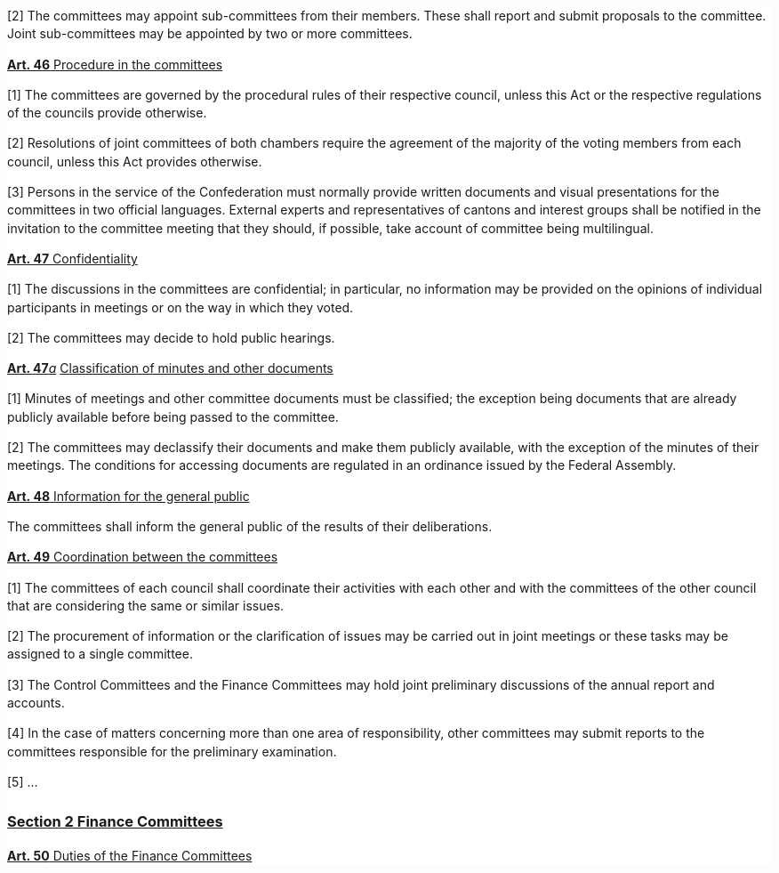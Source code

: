 [2] The committees may appoint sub-committees from their members. These shall report and submit proposals to the committee. Joint sub-committees may be appointed by two or more committees.

[**Art. 46** Procedure in the committees](https://www.fedlex.admin.ch/eli/cc/2003/510/en#art_46) 

[1] The committees are governed by the procedural rules of their respective council, unless this Act or the respective regulations of the councils provide otherwise.

[2] Resolutions of joint committees of both chambers require the agreement of the majority of the voting members from each council, unless this Act provides otherwise.

[3] Persons in the service of the Confederation must normally provide written documents and visual presentations for the committees in two official languages. External experts and representatives of cantons and interest groups shall be notified in the invitation to the committee meeting that they should, if possible, take account of committee being multilingual.

[**Art. 47** Confidentiality](https://www.fedlex.admin.ch/eli/cc/2003/510/en#art_47) 

[1] The discussions in the committees are confidential; in particular, no information may be provided on the opinions of individual participants in meetings or on the way in which they voted.

[2] The committees may decide to hold public hearings.

[**Art. 47***a*](https://www.fedlex.admin.ch/eli/cc/2003/510/en#art_47_a) [Classification of minutes and other documents](https://www.fedlex.admin.ch/eli/cc/2003/510/en#art_47_a) 

[1] Minutes of meetings and other committee documents must be classified; the exception being documents that are already publicly available before being passed to the committee. 

[2] The committees may declassify their documents and make them publicly available, with the exception of the minutes of their meetings. The conditions for accessing documents are regulated in an ordinance issued by the Federal Assembly. 

[**Art. 48** Information for the general public](https://www.fedlex.admin.ch/eli/cc/2003/510/en#art_48) 

The committees shall inform the general public of the results of their deliberations.

[**Art. 49** Coordination between the committees](https://www.fedlex.admin.ch/eli/cc/2003/510/en#art_49) 

[1] The committees of each council shall coordinate their activities with each other and with the committees of the other council that are considering the same or similar issues.

[2] The procurement of information or the clarification of issues may be carried out in joint meetings or these tasks may be assigned to a single committee.

[3] The Control Committees and the Finance Committees may hold joint preliminary discussions of the annual report and accounts.

[4] In the case of matters concerning more than one area of responsibility, other committees may submit reports to the committees responsible for the preliminary examination.

[5] ...

### [Section 2 Finance Committees](https://www.fedlex.admin.ch/eli/cc/2003/510/en#tit_4/chap_4/sec_2)

[**Art. 50** Duties of the Finance Committees](https://www.fedlex.admin.ch/eli/cc/2003/510/en#art_50) 
